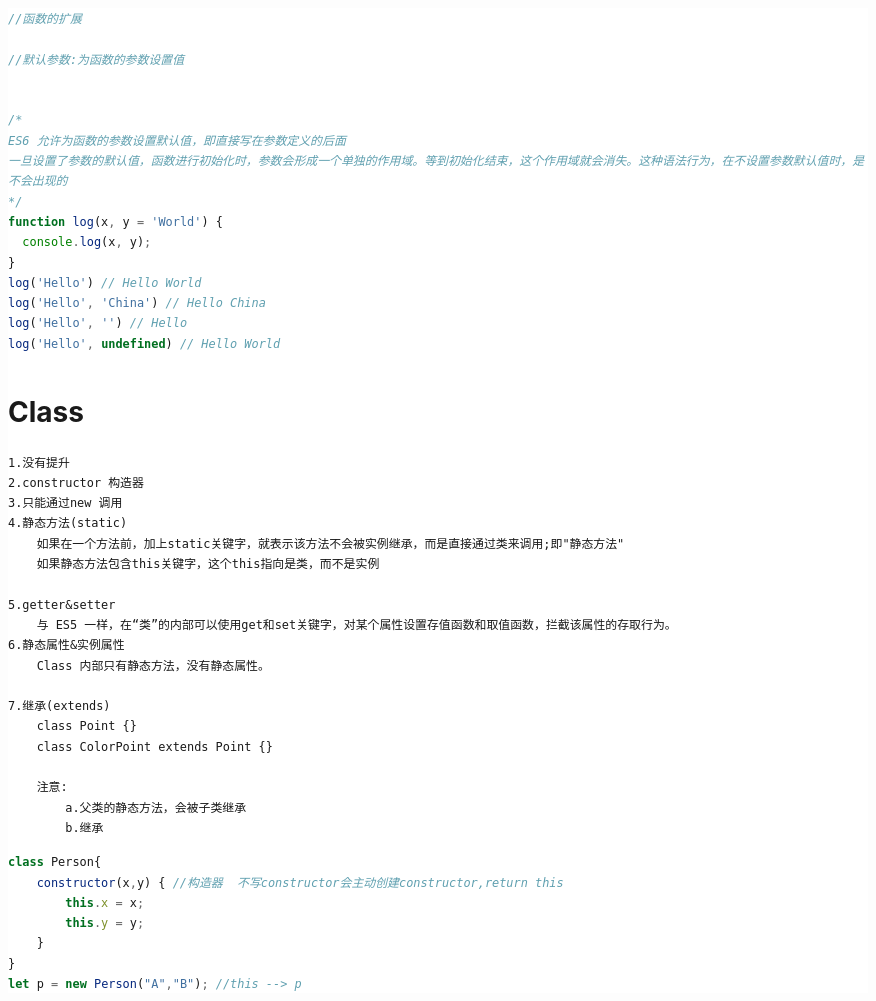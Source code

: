 

```JavaScript
//函数的扩展

//默认参数:为函数的参数设置值


/*
ES6 允许为函数的参数设置默认值，即直接写在参数定义的后面
一旦设置了参数的默认值，函数进行初始化时，参数会形成一个单独的作用域。等到初始化结束，这个作用域就会消失。这种语法行为，在不设置参数默认值时，是不会出现的
*/
function log(x, y = 'World') {
  console.log(x, y);
}
log('Hello') // Hello World
log('Hello', 'China') // Hello China
log('Hello', '') // Hello
log('Hello', undefined) // Hello World
```



# Class

```
1.没有提升
2.constructor 构造器
3.只能通过new 调用
4.静态方法(static)
	如果在一个方法前，加上static关键字，就表示该方法不会被实例继承，而是直接通过类来调用;即"静态方法"
	如果静态方法包含this关键字，这个this指向是类，而不是实例
	
5.getter&setter
	与 ES5 一样，在“类”的内部可以使用get和set关键字，对某个属性设置存值函数和取值函数，拦截该属性的存取行为。
6.静态属性&实例属性
	Class 内部只有静态方法，没有静态属性。
	
7.继承(extends)
	class Point {}
	class ColorPoint extends Point {}
	
	注意:
		a.父类的静态方法，会被子类继承
		b.继承
```

```JavaScript
class Person{
    constructor(x,y) { //构造器  不写constructor会主动创建constructor,return this
        this.x = x;
        this.y = y;
    }
}
let p = new Person("A","B"); //this --> p
```
